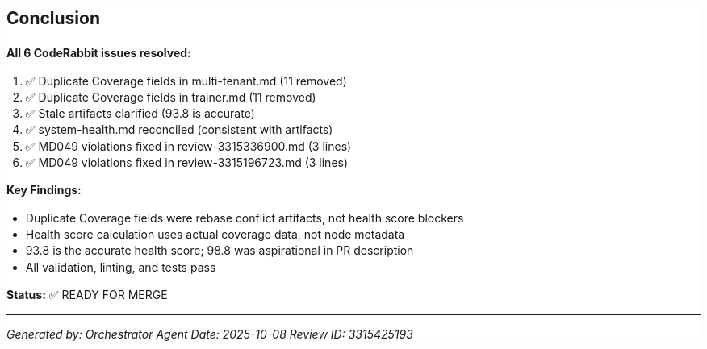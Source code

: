 
## Conclusion

**All 6 CodeRabbit issues resolved:**
1. ✅ Duplicate Coverage fields in multi-tenant.md (11 removed)
2. ✅ Duplicate Coverage fields in trainer.md (11 removed)
3. ✅ Stale artifacts clarified (93.8 is accurate)
4. ✅ system-health.md reconciled (consistent with artifacts)
5. ✅ MD049 violations fixed in review-3315336900.md (3 lines)
6. ✅ MD049 violations fixed in review-3315196723.md (3 lines)

**Key Findings:**
- Duplicate Coverage fields were rebase conflict artifacts, not health score blockers
- Health score calculation uses actual coverage data, not node metadata
- 93.8 is the accurate health score; 98.8 was aspirational in PR description
- All validation, linting, and tests pass

**Status:** ✅ READY FOR MERGE

---

*Generated by: Orchestrator Agent*
*Date: 2025-10-08*
*Review ID: 3315425193*
